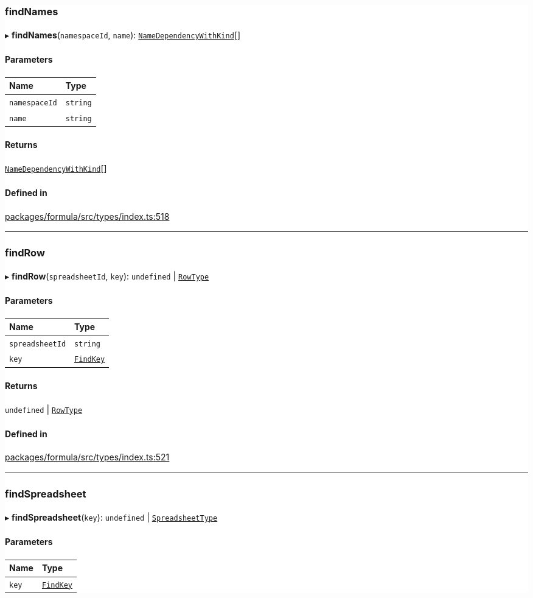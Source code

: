 ### <a id="findnames" name="findnames"></a> findNames

▸ **findNames**(`namespaceId`, `name`): [`NameDependencyWithKind`](NameDependencyWithKind.md)[]

#### Parameters

| Name | Type |
| :------ | :------ |
| `namespaceId` | `string` |
| `name` | `string` |

#### Returns

[`NameDependencyWithKind`](NameDependencyWithKind.md)[]

#### Defined in

[packages/formula/src/types/index.ts:518](https://github.com/mashcard/mashcard/blob/main/packages/formula/src/types/index.ts#L518)

___

### <a id="findrow" name="findrow"></a> findRow

▸ **findRow**(`spreadsheetId`, `key`): `undefined` \| [`RowType`](RowType.md)

#### Parameters

| Name | Type |
| :------ | :------ |
| `spreadsheetId` | `string` |
| `key` | [`FindKey`](FindKey.md) |

#### Returns

`undefined` \| [`RowType`](RowType.md)

#### Defined in

[packages/formula/src/types/index.ts:521](https://github.com/mashcard/mashcard/blob/main/packages/formula/src/types/index.ts#L521)

___

### <a id="findspreadsheet" name="findspreadsheet"></a> findSpreadsheet

▸ **findSpreadsheet**(`key`): `undefined` \| [`SpreadsheetType`](SpreadsheetType.md)

#### Parameters

| Name | Type |
| :------ | :------ |
| `key` | [`FindKey`](FindKey.md) |

